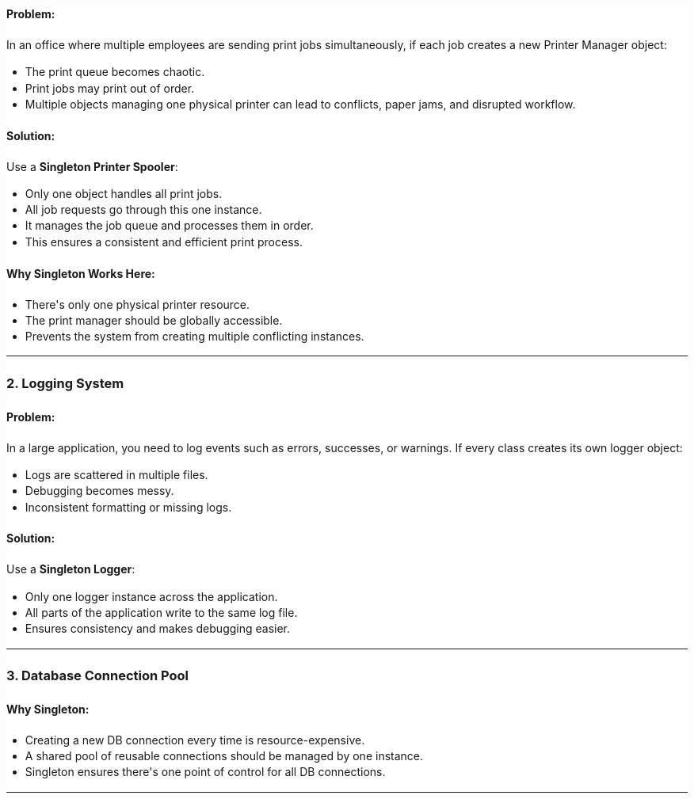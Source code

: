 #### Problem:

In an office where multiple employees are sending print jobs simultaneously, if each job creates a new Printer Manager object:

* The print queue becomes chaotic.
* Print jobs may print out of order.
* Multiple objects managing one physical printer can lead to conflicts, paper jams, and disrupted workflow.

#### Solution:

Use a **Singleton Printer Spooler**:

* Only one object handles all print jobs.
* All job requests go through this one instance.
* It manages the job queue and processes them in order.
* This ensures a consistent and efficient print process.

#### Why Singleton Works Here:

* There's only one physical printer resource.
* The print manager should be globally accessible.
* Prevents the system from creating multiple conflicting instances.

---

### 2. Logging System

#### Problem:

In a large application, you need to log events such as errors, successes, or warnings. If every class creates its own logger object:

* Logs are scattered in multiple files.
* Debugging becomes messy.
* Inconsistent formatting or missing logs.

#### Solution:

Use a **Singleton Logger**:

* Only one logger instance across the application.
* All parts of the application write to the same log file.
* Ensures consistency and makes debugging easier.

---

### 3. Database Connection Pool

#### Why Singleton:

* Creating a new DB connection every time is resource-expensive.
* A shared pool of reusable connections should be managed by one instance.
* Singleton ensures there's one point of control for all DB connections.

---